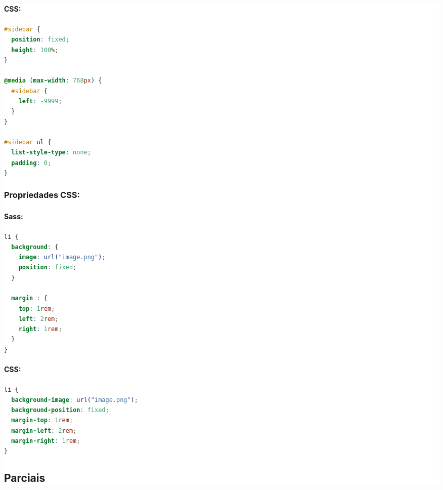 
#### CSS:

```css
#sidebar {
  position: fixed;
  height: 100%; 
}

@media (max-width: 768px) {
  #sidebar {
    left: -9999; 
  } 
}

#sidebar ul {
  list-style-type: none;
  padding: 0; 
}
```

### Propriedades CSS:

#### Sass:

```scss
li {
  background: {
    image: url("image.png");
    position: fixed;
  }
  
  margin : {
    top: 1rem;
    left: 2rem;
    right: 1rem;
  }
}
```

#### CSS:

```css
li {
  background-image: url("image.png");
  background-position: fixed;
  margin-top: 1rem;
  margin-left: 2rem;
  margin-right: 1rem;
}
```

## Parciais
